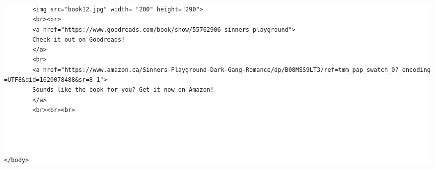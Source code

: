 			<img src="book12.jpg" width= "200" height="290">
			<br><br>
			<a href="https://www.goodreads.com/book/show/55762906-sinners-playground">
			Check it out on Goodreads!
			</a>
			<br>
			<a href="https://www.amazon.ca/Sinners-Playground-Dark-Gang-Romance/dp/B08MSS9LT3/ref=tmm_pap_swatch_0?_encoding=UTF8&qid=1620078488&sr=8-1">
			Sounds like the book for you? Get it now on Amazon!
			</a>
			<br><br><br>




	</body>
</html>

